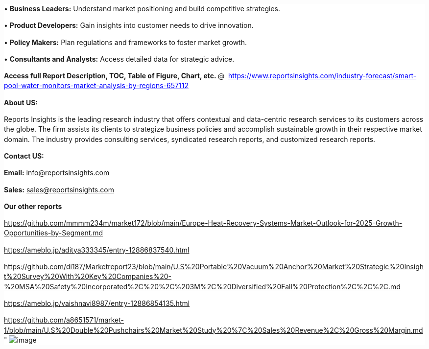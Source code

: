 • <strong>Business Leaders:</strong> Understand market positioning and build competitive strategies.

• <strong>Product Developers:</strong> Gain insights into customer needs to drive innovation.

• <strong>Policy Makers:</strong> Plan regulations and frameworks to foster market growth.

• <strong>Consultants and Analysts:</strong> Access detailed data for strategic advice.
</ul>
<strong>Access full Report Description, TOC, Table of Figure, Chart, etc. </strong>@  <a href=https://www.reportsinsights.com/industry-forecast/smart-pool-water-monitors-market-analysis-by-regions-657112 style=color:#0000ff;>https://www.reportsinsights.com/industry-forecast/smart-pool-water-monitors-market-analysis-by-regions-657112</a></font>

<strong><strong>About US</strong>:</strong>

Reports Insights is the leading research industry that offers contextual and data-centric research services to its customers across the globe. The firm assists its clients to strategize business policies and accomplish sustainable growth in their respective market domain. The industry provides consulting services, syndicated research reports, and customized research reports.

<strong>Contact US:</strong>

<p class=""""><b>Email:</b> <a href=mailto:info@reportsinsights.com>info@reportsinsights.com</a></p>
<p class=""""><b>Sales:</b> <a href=mailto:sales@reportsinsights.com>sales@reportsinsights.com</a></p>

<strong>Our other reports</strong>

<a href=https://github.com/mmmm234m/market172/blob/main/Europe-Heat-Recovery-Systems-Market-Outlook-for-2025-Growth-Opportunities-by-Segment.md>https://github.com/mmmm234m/market172/blob/main/Europe-Heat-Recovery-Systems-Market-Outlook-for-2025-Growth-Opportunities-by-Segment.md</a>

<a href=https://ameblo.jp/aditya333345/entry-12886837540.html>https://ameblo.jp/aditya333345/entry-12886837540.html</a>

<a href=https://github.com/di187/Marketreport23/blob/main/U.S%20Portable%20Vacuum%20Anchor%20Market%20Strategic%20Insight%20Survey%20With%20Key%20Companies%20-%20MSA%20Safety%20Incorporated%2C%20%2C%203M%2C%20Diversified%20Fall%20Protection%2C%2C%2C.md>https://github.com/di187/Marketreport23/blob/main/U.S%20Portable%20Vacuum%20Anchor%20Market%20Strategic%20Insight%20Survey%20With%20Key%20Companies%20-%20MSA%20Safety%20Incorporated%2C%20%2C%203M%2C%20Diversified%20Fall%20Protection%2C%2C%2C.md</a>

<a href=https://ameblo.jp/vaishnavi8987/entry-12886854135.html>https://ameblo.jp/vaishnavi8987/entry-12886854135.html</a>

<a href=https://github.com/a8651571/market-1/blob/main/U.S%20Double%20Pushchairs%20Market%20Study%20%7C%20Sales%20Revenue%2C%20Gross%20Margin.md>https://github.com/a8651571/market-1/blob/main/U.S%20Double%20Pushchairs%20Market%20Study%20%7C%20Sales%20Revenue%2C%20Gross%20Margin.md</a>"
![image](https://github.com/user-attachments/assets/8d4a4f23-86b9-43c7-9c61-71da3d1380b3)
